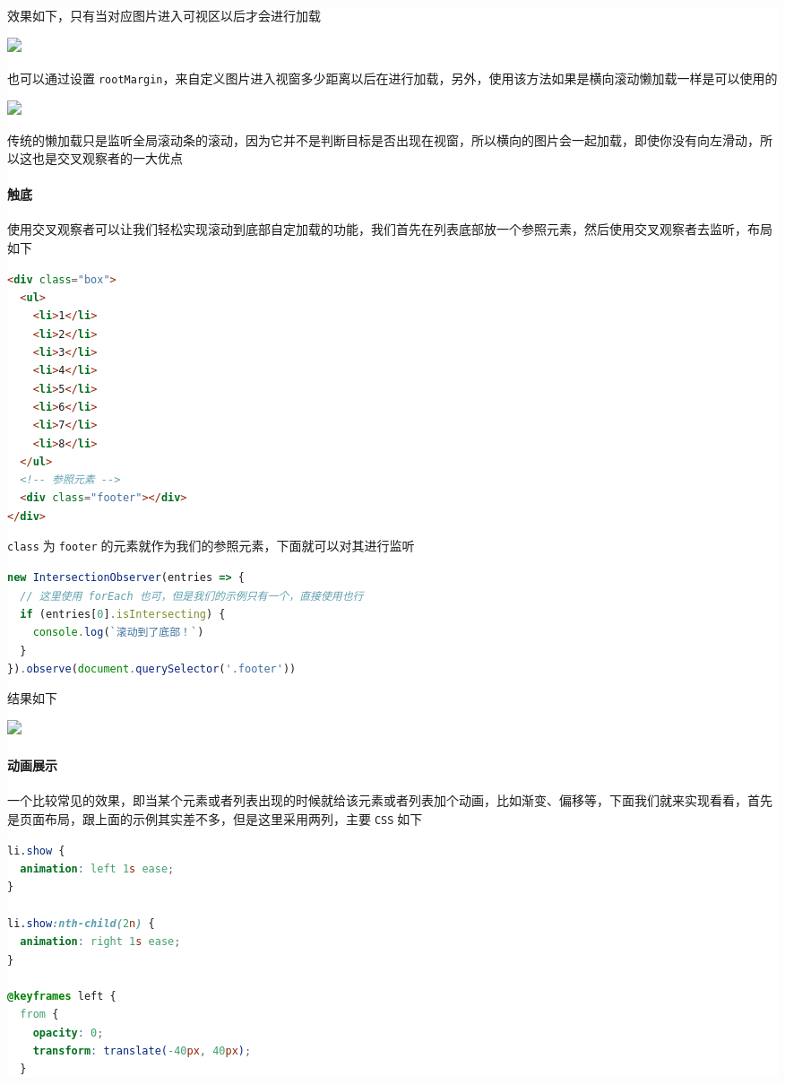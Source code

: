 效果如下，只有当对应图片进入可视区以后才会进行加载

![](https://gitee.com/heptaluan/backups/raw/master/cdn/js/48.png)

也可以通过设置 `rootMargin`，来自定义图片进入视窗多少距离以后在进行加载，另外，使用该方法如果是横向滚动懒加载一样是可以使用的

![](https://gitee.com/heptaluan/backups/raw/master/cdn/js/49.png)

传统的懒加载只是监听全局滚动条的滚动，因为它并不是判断目标是否出现在视窗，所以横向的图片会一起加载，即使你没有向左滑动，所以这也是交叉观察者的一大优点



#### 触底

使用交叉观察者可以让我们轻松实现滚动到底部自定加载的功能，我们首先在列表底部放一个参照元素，然后使用交叉观察者去监听，布局如下

```html
<div class="box">
  <ul>
    <li>1</li>
    <li>2</li>
    <li>3</li>
    <li>4</li>
    <li>5</li>
    <li>6</li>
    <li>7</li>
    <li>8</li>
  </ul>
  <!-- 参照元素 -->
  <div class="footer"></div>
</div>
```

`class` 为 `footer` 的元素就作为我们的参照元素，下面就可以对其进行监听

```js
new IntersectionObserver(entries => {
  // 这里使用 forEach 也可，但是我们的示例只有一个，直接使用也行
  if (entries[0].isIntersecting) {
    console.log(`滚动到了底部！`)
  }
}).observe(document.querySelector('.footer'))
```

结果如下

![](https://gitee.com/heptaluan/backups/raw/master/cdn/js/50.png)




#### 动画展示

一个比较常见的效果，即当某个元素或者列表出现的时候就给该元素或者列表加个动画，比如渐变、偏移等，下面我们就来实现看看，首先是页面布局，跟上面的示例其实差不多，但是这里采用两列，主要 `CSS` 如下

```css
li.show {
  animation: left 1s ease;
}

li.show:nth-child(2n) {
  animation: right 1s ease;
}

@keyframes left {
  from {
    opacity: 0;
    transform: translate(-40px, 40px);
  }

```